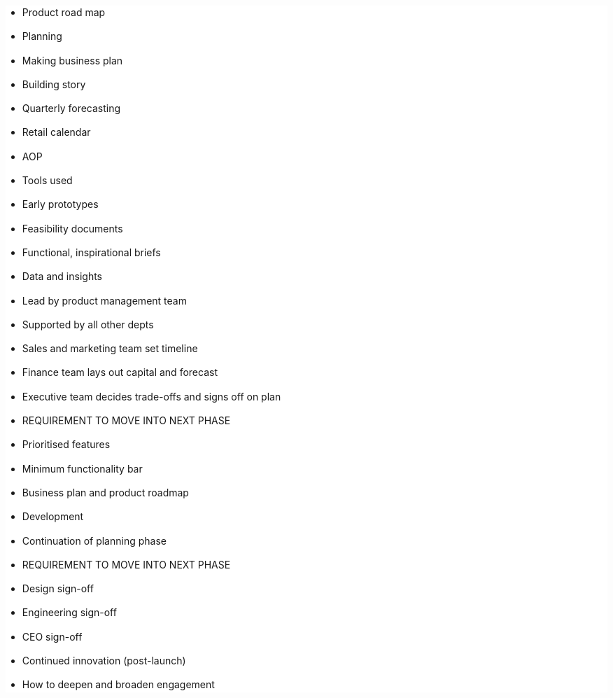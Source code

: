 - Product road map
    

- Planning
    

- Making business plan
    
- Building story
    
- Quarterly forecasting
    
- Retail calendar
    
- AOP
    
- Tools used
    

- Early prototypes
    
- Feasibility documents
    
- Functional, inspirational briefs
    
- Data and insights
    

- Lead by product management team
    

- Supported by all other depts
    
- Sales and marketing team set timeline
    
- Finance team lays out capital and forecast
    

- Executive team decides trade-offs and signs off on plan
    
- REQUIREMENT TO MOVE INTO NEXT PHASE
    

- Prioritised features
    
- Minimum functionality bar
    
- Business plan and product roadmap
    

- Development
    

- Continuation of planning phase
    
- REQUIREMENT TO MOVE INTO NEXT PHASE
    

- Design sign-off
    
- Engineering sign-off
    
- CEO sign-off
    

- Continued innovation (post-launch)
    

- How to deepen and broaden engagement
    